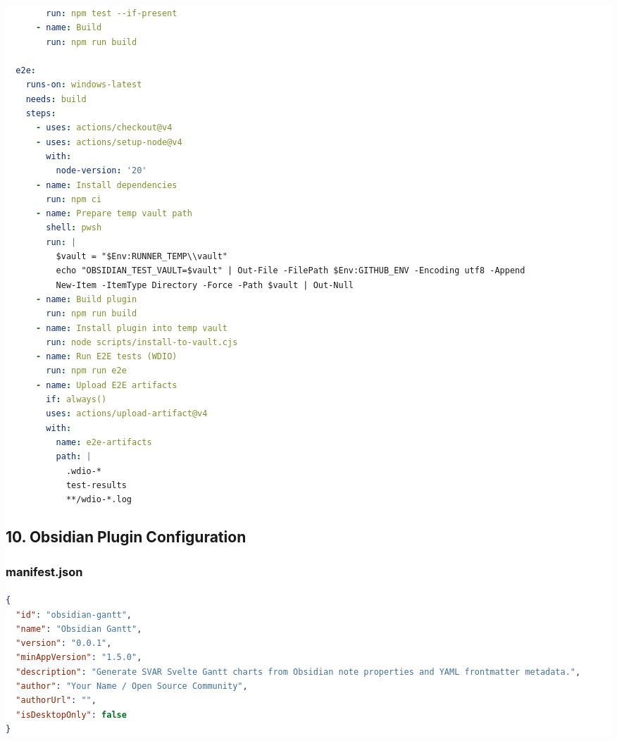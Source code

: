 ```yaml
        run: npm test --if-present
      - name: Build
        run: npm run build

  e2e:
    runs-on: windows-latest
    needs: build
    steps:
      - uses: actions/checkout@v4
      - uses: actions/setup-node@v4
        with:
          node-version: '20'
      - name: Install dependencies
        run: npm ci
      - name: Prepare temp vault path
        shell: pwsh
        run: |
          $vault = "$Env:RUNNER_TEMP\\vault"
          echo "OBSIDIAN_TEST_VAULT=$vault" | Out-File -FilePath $Env:GITHUB_ENV -Encoding utf8 -Append
          New-Item -ItemType Directory -Force -Path $vault | Out-Null
      - name: Build plugin
        run: npm run build
      - name: Install plugin into temp vault
        run: node scripts/install-to-vault.cjs
      - name: Run E2E tests (WDIO)
        run: npm run e2e
      - name: Upload E2E artifacts
        if: always()
        uses: actions/upload-artifact@v4
        with:
          name: e2e-artifacts
          path: |
            .wdio-*
            test-results
            **/wdio-*.log
```

## 10. Obsidian Plugin Configuration

### manifest.json
```json
{
  "id": "obsidian-gantt",
  "name": "Obsidian Gantt",
  "version": "0.0.1",
  "minAppVersion": "1.5.0",
  "description": "Generate SVAR Svelte Gantt charts from Obsidian note properties and YAML frontmatter metadata.",
  "author": "Your Name / Open Source Community",
  "authorUrl": "",
  "isDesktopOnly": false
}
```
